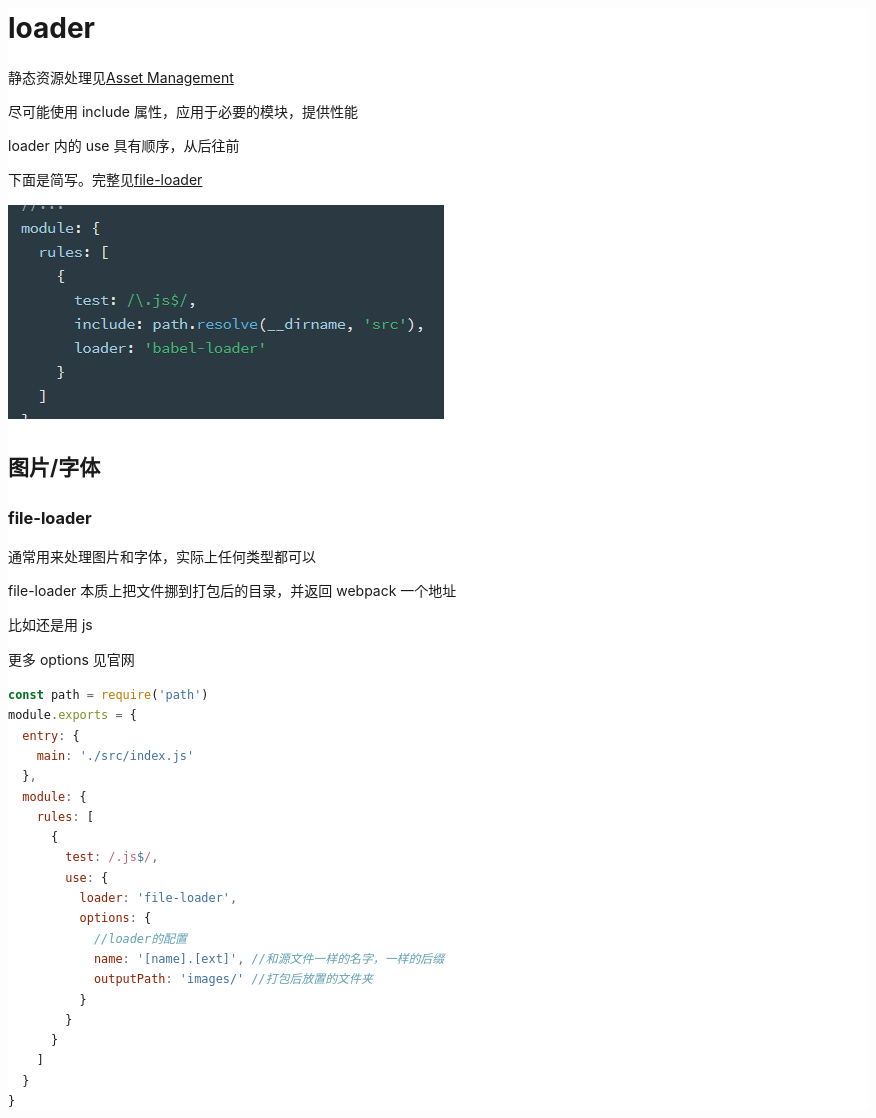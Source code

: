 # loader

静态资源处理见[Asset Management](https://webpack.js.org/guides/asset-management)

尽可能使用 include 属性，应用于必要的模块，提供性能

loader 内的 use 具有顺序，从后往前

下面是简写。完整见[file-loader](#url-loader)

![](../images/88d2ce55aebcd7b8ee010b663c31f51a.png)

## 图片/字体

### file-loader

通常用来处理图片和字体，实际上任何类型都可以

file-loader 本质上把文件挪到打包后的目录，并返回 webpack 一个地址

比如还是用 js

更多 options 见官网

```js
const path = require('path')
module.exports = {
  entry: {
    main: './src/index.js'
  },
  module: {
    rules: [
      {
        test: /.js$/,
        use: {
          loader: 'file-loader',
          options: {
            //loader的配置
            name: '[name].[ext]', //和源文件一样的名字，一样的后缀
            outputPath: 'images/' //打包后放置的文件夹
          }
        }
      }
    ]
  }
}
```
